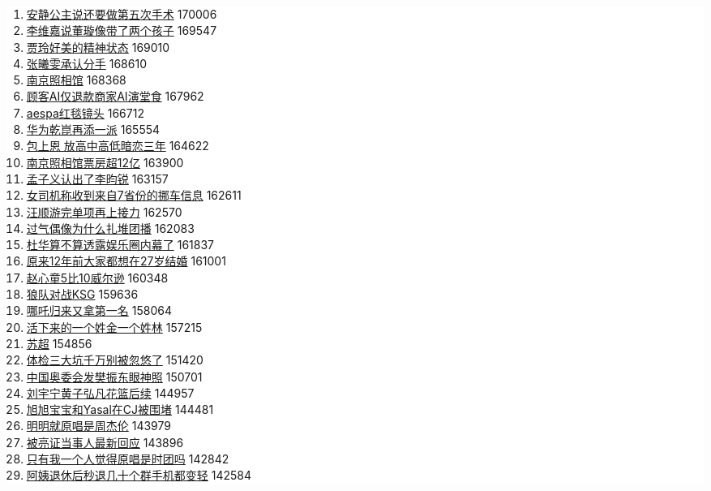 1. [安静公主说还要做第五次手术](https://s.weibo.com/weibo?q=%23%E5%AE%89%E9%9D%99%E5%85%AC%E4%B8%BB%E8%AF%B4%E8%BF%98%E8%A6%81%E5%81%9A%E7%AC%AC%E4%BA%94%E6%AC%A1%E6%89%8B%E6%9C%AF%23&t=31&band_rank=22&Refer=top) 170006
1. [李维嘉说董璇像带了两个孩子](https://s.weibo.com/weibo?q=%E6%9D%8E%E7%BB%B4%E5%98%89%E8%AF%B4%E8%91%A3%E7%92%87%E5%83%8F%E5%B8%A6%E4%BA%86%E4%B8%A4%E4%B8%AA%E5%AD%A9%E5%AD%90&t=31&band_rank=26&Refer=top) 169547
1. [贾玲好美的精神状态](https://s.weibo.com/weibo?q=%23%E8%B4%BE%E7%8E%B2%E5%A5%BD%E7%BE%8E%E7%9A%84%E7%B2%BE%E7%A5%9E%E7%8A%B6%E6%80%81%23&t=31&band_rank=29&Refer=top) 169010
1. [张曦雯承认分手](https://s.weibo.com/weibo?q=%23%E5%BC%A0%E6%9B%A6%E9%9B%AF%E6%89%BF%E8%AE%A4%E5%88%86%E6%89%8B%23&t=31&band_rank=23&Refer=top) 168610
1. [南京照相馆](https://s.weibo.com/weibo?q=%23%E5%8D%97%E4%BA%AC%E7%85%A7%E7%9B%B8%E9%A6%86%23&t=31&band_rank=46&Refer=top) 168368
1. [顾客AI仅退款商家AI演堂食](https://s.weibo.com/weibo?q=%E9%A1%BE%E5%AE%A2AI%E4%BB%85%E9%80%80%E6%AC%BE%E5%95%86%E5%AE%B6AI%E6%BC%94%E5%A0%82%E9%A3%9F&t=31&band_rank=35&Refer=top) 167962
1. [aespa红毯镜头](https://s.weibo.com/weibo?q=%23aespa%E7%BA%A2%E6%AF%AF%E9%95%9C%E5%A4%B4%23&t=31&band_rank=36&Refer=top) 166712
1. [华为乾崑再添一派](https://s.weibo.com/weibo?q=%23%E5%8D%8E%E4%B8%BA%E4%B9%BE%E5%B4%91%E5%86%8D%E6%B7%BB%E4%B8%80%E6%B4%BE%23&t=31&band_rank=27&Refer=top) 165554
1. [包上恩 放高中高低暗恋三年](https://s.weibo.com/weibo?q=%E5%8C%85%E4%B8%8A%E6%81%A9%20%E6%94%BE%E9%AB%98%E4%B8%AD%E9%AB%98%E4%BD%8E%E6%9A%97%E6%81%8B%E4%B8%89%E5%B9%B4&t=31&band_rank=28&Refer=top) 164622
1. [南京照相馆票房超12亿](https://s.weibo.com/weibo?q=%23%E5%8D%97%E4%BA%AC%E7%85%A7%E7%9B%B8%E9%A6%86%E7%A5%A8%E6%88%BF%E8%B6%8512%E4%BA%BF%23&t=31&band_rank=30&Refer=top) 163900
1. [孟子义认出了李昀锐](https://s.weibo.com/weibo?q=%E5%AD%9F%E5%AD%90%E4%B9%89%E8%AE%A4%E5%87%BA%E4%BA%86%E6%9D%8E%E6%98%80%E9%94%90&t=31&band_rank=37&Refer=top) 163157
1. [女司机称收到来自7省份的挪车信息](https://s.weibo.com/weibo?q=%23%E5%A5%B3%E5%8F%B8%E6%9C%BA%E7%A7%B0%E6%94%B6%E5%88%B0%E6%9D%A5%E8%87%AA7%E7%9C%81%E4%BB%BD%E7%9A%84%E6%8C%AA%E8%BD%A6%E4%BF%A1%E6%81%AF%23&t=31&band_rank=38&Refer=top) 162611
1. [汪顺游完单项再上接力](https://s.weibo.com/weibo?q=%23%E6%B1%AA%E9%A1%BA%E6%B8%B8%E5%AE%8C%E5%8D%95%E9%A1%B9%E5%86%8D%E4%B8%8A%E6%8E%A5%E5%8A%9B%23&t=31&band_rank=39&Refer=top) 162570
1. [过气偶像为什么扎堆团播](https://s.weibo.com/weibo?q=%23%E8%BF%87%E6%B0%94%E5%81%B6%E5%83%8F%E4%B8%BA%E4%BB%80%E4%B9%88%E6%89%8E%E5%A0%86%E5%9B%A2%E6%92%AD%23&t=31&band_rank=40&Refer=top) 162083
1. [杜华算不算透露娱乐圈内幕了](https://s.weibo.com/weibo?q=%E6%9D%9C%E5%8D%8E%E7%AE%97%E4%B8%8D%E7%AE%97%E9%80%8F%E9%9C%B2%E5%A8%B1%E4%B9%90%E5%9C%88%E5%86%85%E5%B9%95%E4%BA%86&t=31&band_rank=41&Refer=top) 161837
1. [原来12年前大家都想在27岁结婚](https://s.weibo.com/weibo?q=%E5%8E%9F%E6%9D%A512%E5%B9%B4%E5%89%8D%E5%A4%A7%E5%AE%B6%E9%83%BD%E6%83%B3%E5%9C%A827%E5%B2%81%E7%BB%93%E5%A9%9A&t=31&band_rank=25&Refer=top) 161001
1. [赵心童5比10威尔逊](https://s.weibo.com/weibo?q=%23%E8%B5%B5%E5%BF%83%E7%AB%A55%E6%AF%9410%E5%A8%81%E5%B0%94%E9%80%8A%23&t=31&band_rank=48&Refer=top) 160348
1. [狼队对战KSG](https://s.weibo.com/weibo?q=%E7%8B%BC%E9%98%9F%E5%AF%B9%E6%88%98KSG&t=31&band_rank=49&Refer=top) 159636
1. [哪吒归来又拿第一名](https://s.weibo.com/weibo?q=%23%E5%93%AA%E5%90%92%E5%BD%92%E6%9D%A5%E5%8F%88%E6%8B%BF%E7%AC%AC%E4%B8%80%E5%90%8D%23&t=31&band_rank=31&Refer=top) 158064
1. [活下来的一个姓金一个姓林](https://s.weibo.com/weibo?q=%E6%B4%BB%E4%B8%8B%E6%9D%A5%E7%9A%84%E4%B8%80%E4%B8%AA%E5%A7%93%E9%87%91%E4%B8%80%E4%B8%AA%E5%A7%93%E6%9E%97&t=31&band_rank=29&Refer=top) 157215
1. [苏超](https://s.weibo.com/weibo?q=%E8%8B%8F%E8%B6%85&t=31&band_rank=32&Refer=top) 154856
1. [体检三大坑千万别被忽悠了](https://s.weibo.com/weibo?q=%23%E4%BD%93%E6%A3%80%E4%B8%89%E5%A4%A7%E5%9D%91%E5%8D%83%E4%B8%87%E5%88%AB%E8%A2%AB%E5%BF%BD%E6%82%A0%E4%BA%86%23&t=31&band_rank=5&Refer=top) 151420
1. [中国奥委会发樊振东眼神照](https://s.weibo.com/weibo?q=%23%E4%B8%AD%E5%9B%BD%E5%A5%A5%E5%A7%94%E4%BC%9A%E5%8F%91%E6%A8%8A%E6%8C%AF%E4%B8%9C%E7%9C%BC%E7%A5%9E%E7%85%A7%23&t=31&band_rank=30&Refer=top) 150701
1. [刘宇宁黄子弘凡花篮后续](https://s.weibo.com/weibo?q=%E5%88%98%E5%AE%87%E5%AE%81%E9%BB%84%E5%AD%90%E5%BC%98%E5%87%A1%E8%8A%B1%E7%AF%AE%E5%90%8E%E7%BB%AD&t=31&band_rank=31&Refer=top) 144957
1. [旭旭宝宝和Yasal在CJ被围堵](https://s.weibo.com/weibo?q=%23%E6%97%AD%E6%97%AD%E5%AE%9D%E5%AE%9D%E5%92%8CYasal%E5%9C%A8CJ%E8%A2%AB%E5%9B%B4%E5%A0%B5%23&t=31&band_rank=32&Refer=top) 144481
1. [明明就原唱是周杰伦](https://s.weibo.com/weibo?q=%E6%98%8E%E6%98%8E%E5%B0%B1%E5%8E%9F%E5%94%B1%E6%98%AF%E5%91%A8%E6%9D%B0%E4%BC%A6&t=31&band_rank=33&Refer=top) 143979
1. [被亮证当事人最新回应](https://s.weibo.com/weibo?q=%23%E8%A2%AB%E4%BA%AE%E8%AF%81%E5%BD%93%E4%BA%8B%E4%BA%BA%E6%9C%80%E6%96%B0%E5%9B%9E%E5%BA%94%23&t=31&band_rank=43&Refer=top) 143896
1. [只有我一个人觉得原唱是时团吗](https://s.weibo.com/weibo?q=%E5%8F%AA%E6%9C%89%E6%88%91%E4%B8%80%E4%B8%AA%E4%BA%BA%E8%A7%89%E5%BE%97%E5%8E%9F%E5%94%B1%E6%98%AF%E6%97%B6%E5%9B%A2%E5%90%97&t=31&band_rank=34&Refer=top) 142842
1. [阿姨退休后秒退几十个群手机都变轻](https://s.weibo.com/weibo?q=%23%E9%98%BF%E5%A7%A8%E9%80%80%E4%BC%91%E5%90%8E%E7%A7%92%E9%80%80%E5%87%A0%E5%8D%81%E4%B8%AA%E7%BE%A4%E6%89%8B%E6%9C%BA%E9%83%BD%E5%8F%98%E8%BD%BB%23&t=31&band_rank=27&Refer=top) 142584